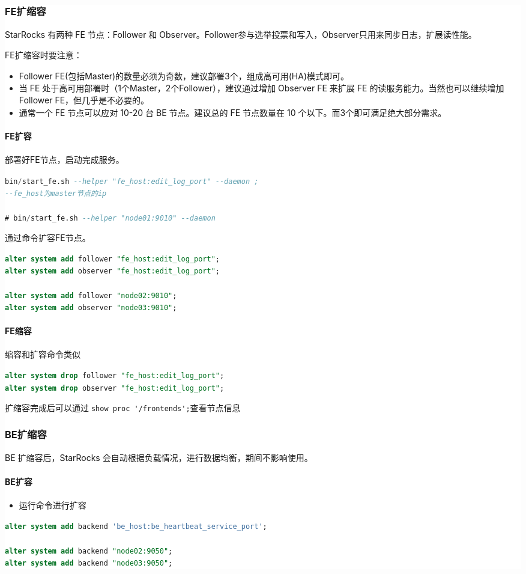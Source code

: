 ### FE扩缩容

StarRocks 有两种 FE 节点：Follower 和 Observer。Follower参与选举投票和写入，Observer只用来同步日志，扩展读性能。

FE扩缩容时要注意：

- Follower FE(包括Master)的数量必须为奇数，建议部署3个，组成高可用(HA)模式即可。
- 当 FE 处于高可用部署时（1个Master，2个Follower），建议通过增加 Observer FE 来扩展 FE 的读服务能力。当然也可以继续增加 Follower FE，但几乎是不必要的。
- 通常一个 FE 节点可以应对 10-20 台 BE 节点。建议总的 FE 节点数量在 10 个以下。而3个即可满足绝大部分需求。

#### FE扩容

部署好FE节点，启动完成服务。

```sql
bin/start_fe.sh --helper "fe_host:edit_log_port" --daemon ;
--fe_host为master节点的ip

# bin/start_fe.sh --helper "node01:9010" --daemon
```

通过命令扩容FE节点。

```sql
alter system add follower "fe_host:edit_log_port";
alter system add observer "fe_host:edit_log_port";

alter system add follower "node02:9010";
alter system add observer "node03:9010";
```

#### FE缩容

缩容和扩容命令类似

```sql
alter system drop follower "fe_host:edit_log_port";
alter system drop observer "fe_host:edit_log_port";
```

扩缩容完成后可以通过 `show proc '/frontends';`查看节点信息

### BE扩缩容

BE 扩缩容后，StarRocks 会自动根据负载情况，进行数据均衡，期间不影响使用。

#### BE扩容

- 运行命令进行扩容

```sql
alter system add backend 'be_host:be_heartbeat_service_port';

alter system add backend "node02:9050";
alter system add backend "node03:9050";
```
